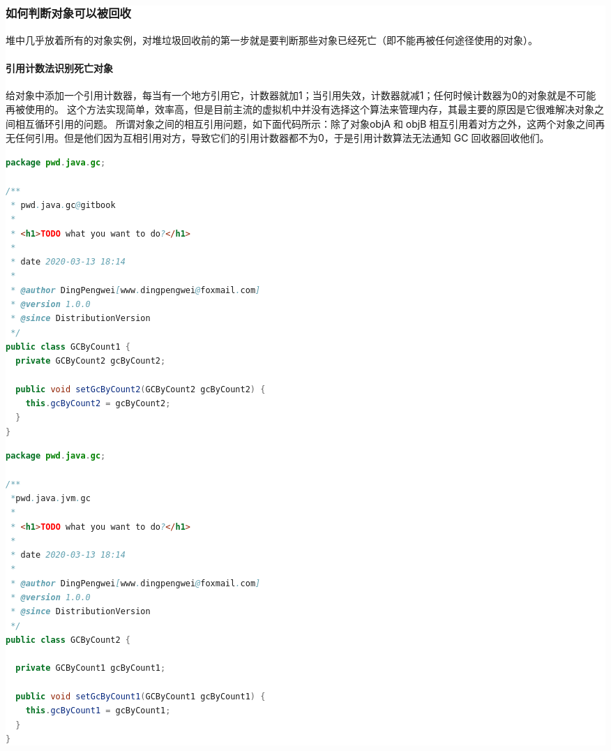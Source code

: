### 如何判断对象可以被回收

堆中几乎放着所有的对象实例，对堆垃圾回收前的第一步就是要判断那些对象已经死亡（即不能再被任何途径使用的对象）。

#### 引用计数法识别死亡对象

给对象中添加一个引用计数器，每当有一个地方引用它，计数器就加1；当引用失效，计数器就减1；任何时候计数器为0的对象就是不可能再被使用的。 这个方法实现简单，效率高，但是目前主流的虚拟机中并没有选择这个算法来管理内存，其最主要的原因是它很难解决对象之间相互循环引用的问题。 所谓对象之间的相互引用问题，如下面代码所示：除了对象objA 和 objB 相互引用着对方之外，这两个对象之间再无任何引用。但是他们因为互相引用对方，导致它们的引用计数器都不为0，于是引用计数算法无法通知 GC 回收器回收他们。

```java
package pwd.java.gc;

/**
 * pwd.java.gc@gitbook
 *
 * <h1>TODO what you want to do?</h1>
 *
 * date 2020-03-13 18:14
 *
 * @author DingPengwei[www.dingpengwei@foxmail.com]
 * @version 1.0.0
 * @since DistributionVersion
 */
public class GCByCount1 {
  private GCByCount2 gcByCount2;

  public void setGcByCount2(GCByCount2 gcByCount2) {
    this.gcByCount2 = gcByCount2;
  }
}
```

```java
package pwd.java.gc;

/**
 *pwd.java.jvm.gc
 *
 * <h1>TODO what you want to do?</h1>
 *
 * date 2020-03-13 18:14
 *
 * @author DingPengwei[www.dingpengwei@foxmail.com]
 * @version 1.0.0
 * @since DistributionVersion
 */
public class GCByCount2 {

  private GCByCount1 gcByCount1;

  public void setGcByCount1(GCByCount1 gcByCount1) {
    this.gcByCount1 = gcByCount1;
  }
}
```

